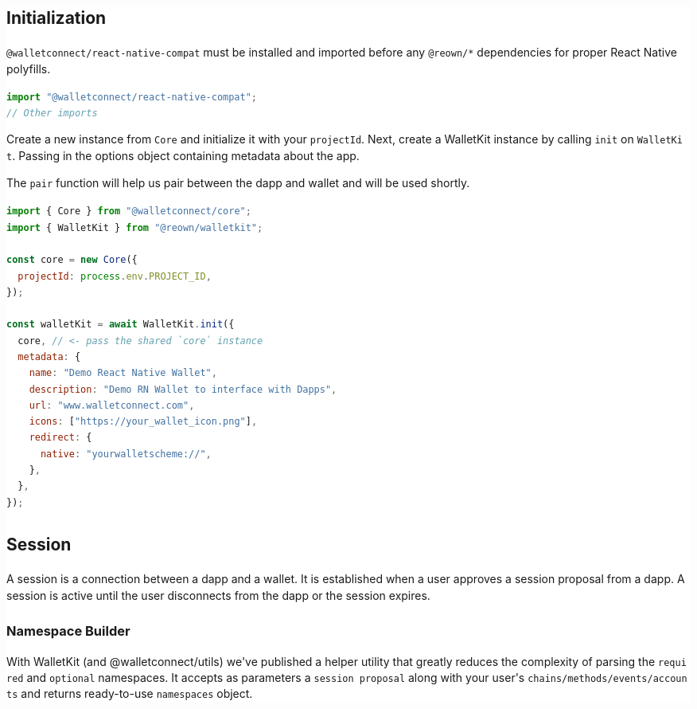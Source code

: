 <CloudBanner />

## Initialization

<Note>

`@walletconnect/react-native-compat` must be installed and imported before any `@reown/*` dependencies for proper React Native polyfills.

```ts
import "@walletconnect/react-native-compat";
// Other imports
```

</Note>

Create a new instance from `Core` and initialize it with your `projectId`. Next, create a WalletKit instance by calling `init` on `WalletKit`. Passing in the options object containing metadata about the app.

The `pair` function will help us pair between the dapp and wallet and will be used shortly.

```javascript
import { Core } from "@walletconnect/core";
import { WalletKit } from "@reown/walletkit";

const core = new Core({
  projectId: process.env.PROJECT_ID,
});

const walletKit = await WalletKit.init({
  core, // <- pass the shared `core` instance
  metadata: {
    name: "Demo React Native Wallet",
    description: "Demo RN Wallet to interface with Dapps",
    url: "www.walletconnect.com",
    icons: ["https://your_wallet_icon.png"],
    redirect: {
      native: "yourwalletscheme://",
    },
  },
});
```

## Session

A session is a connection between a dapp and a wallet. It is established when a user approves a session proposal from a dapp. A session is active until the user disconnects from the dapp or the session expires.

### Namespace Builder

With WalletKit (and @walletconnect/utils) we've published a helper utility that greatly reduces the complexity of parsing the `required` and `optional` namespaces. It accepts as parameters a `session proposal` along with your user's `chains/methods/events/accounts` and returns ready-to-use `namespaces` object.
